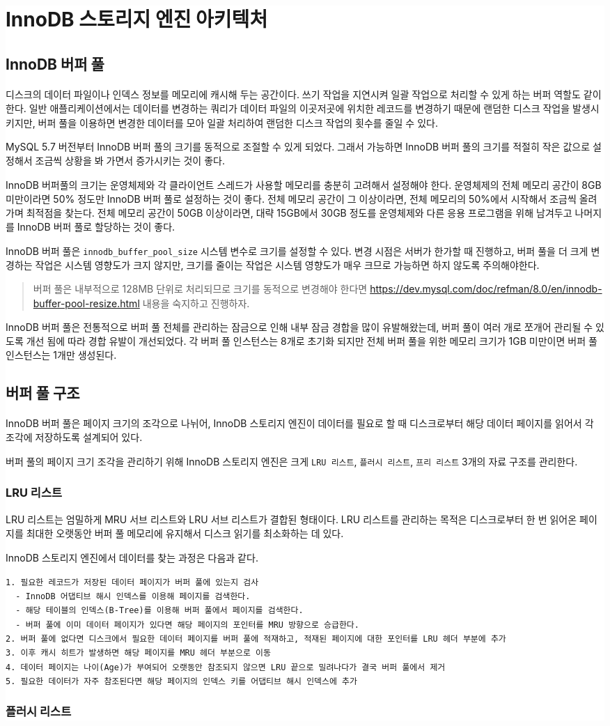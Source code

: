 # InnoDB 스토리지 엔진 아키텍처

## InnoDB 버퍼 풀

디스크의 데이터 파일이나 인덱스 정보를 메모리에 캐시해 두는 공간이다. 쓰기 작업을 지연시켜 일괄 작업으로 처리할 수 있게 하는 버퍼 역할도 같이 한다.
일반 애플리케이션에서는 데이터를 변경하는 쿼리가 데이터 파일의 이곳저곳에 위치한 레코드를 변경하기 때문에 랜덤한 디스크 작업을 발생시키지만, 
버퍼 풀을 이용하면 변경한 데이터를 모아 일괄 처리하여 랜덤한 디스크 작업의 횟수를 줄일 수 있다.  

MySQL 5.7 버전부터 InnoDB 버퍼 풀의 크기를 동적으로 조절할 수 있게 되었다. 그래서 가능하면 InnoDB 버퍼 풀의 크기를 적절히 작은 값으로 설정해서 조금씩 상황을 봐 가면서 증가시키는 것이 좋다. 
  
InnoDB 버퍼풀의 크기는 운영체제와 각 클라이언트 스레드가 사용할 메모리를 충분히 고려해서 설정해야 한다. 운영체제의 전체 메모리 공간이 8GB 미만이라면 50% 정도만 InnoDB 버퍼 풀로 설정하는 것이 좋다.
전체 메모리 공간이 그 이상이라면, 전체 메모리의 50%에서 시작해서 조금씩 올려가며 최적점을 찾는다. 전체 메모리 공간이 50GB 이상이라면, 대략 15GB에서 30GB 정도를 운영체제와 다른 응용 프로그램을 위해 남겨두고
나머지를 InnoDB 버퍼 풀로 할당하는 것이 좋다.  

InnoDB 버퍼 풀은 `innodb_buffer_pool_size` 시스템 변수로 크기를 설정할 수 있다. 변경 시점은 서버가 한가할 때 진행하고, 버퍼 풀을 더 크게 변경하는 작업은 시스템 영향도가 크지 않지만, 크기를 줄이는 작업은 시스템 영향도가 매우 크므로 가능하면 하지 않도록 주의해야한다. 

> 버퍼 풀은 내부적으로 128MB 단위로 처리되므로 크기를 동적으로 변경해야 한다면 https://dev.mysql.com/doc/refman/8.0/en/innodb-buffer-pool-resize.html 내용을 숙지하고 진행하자.

InnoDB 버퍼 풀은 전통적으로 버퍼 풀 전체를 관리하는 잠금으로 인해 내부 잠금 경합을 많이 유발해왔는데, 버퍼 풀이 여러 개로 쪼개어 관리될 수 있도록 개선 됨에 따라 경합 유발이 개선되었다. 
각 버퍼 풀 인스턴스는 8개로 초기화 되지만 전체 버퍼 풀을 위한 메모리 크기가 1GB 미만이면 버퍼 풀 인스턴스는 1개만 생성된다.

## 버퍼 풀 구조

InnoDB 버퍼 풀은 페이지 크기의 조각으로 나뉘어, InnoDB 스토리지 엔진이 데이터를 필요로 할 때 디스크로부터 해당 데이터 페이지를 읽어서 각 조각에 저장하도록 설계되어 있다.

버퍼 풀의 페이지 크기 조각을 관리하기 위해 InnoDB 스토리지 엔진은 크게 `LRU 리스트`, `플러시 리스트`, `프리 리스트` 3개의 자료 구조를 관리한다.

### LRU 리스트

LRU 리스트는 엄밀하게 MRU 서브 리스트와 LRU 서브 리스트가 결합된 형태이다. LRU 리스트를 관리하는 목적은 디스크로부터 한 번 읽어온 페이지를 최대한 오랫동안 버퍼 풀 메모리에 유지해서 디스크 읽기를 최소화하는 데 있다.

InnoDB 스토리지 엔진에서 데이터를 찾는 과정은 다음과 같다.
```
1. 필요한 레코드가 저장된 데이터 페이지가 버퍼 풀에 있는지 검사
  - InnoDB 어댑티브 해시 인덱스를 이용해 페이지를 검색한다.
  - 해당 테이블의 인덱스(B-Tree)를 이용해 버퍼 풀에서 페이지를 검색한다.
  - 버퍼 풀에 이미 데이터 페이지가 있다면 해당 페이지의 포인터를 MRU 방향으로 승급한다.
2. 버퍼 풀에 없다면 디스크에서 필요한 데이터 페이지를 버퍼 풀에 적재하고, 적재된 페이지에 대한 포인터를 LRU 헤더 부분에 추가
3. 이후 캐시 히트가 발생하면 해당 페이지를 MRU 헤더 부분으로 이동
4. 데이터 페이지는 나이(Age)가 부여되어 오랫동안 참조되지 않으면 LRU 끝으로 밀려나다가 결국 버퍼 풀에서 제거
5. 필요한 데이터가 자주 참조된다면 해당 페이지의 인덱스 키를 어댑티브 해시 인덱스에 추가
```

### 플러시 리스트
